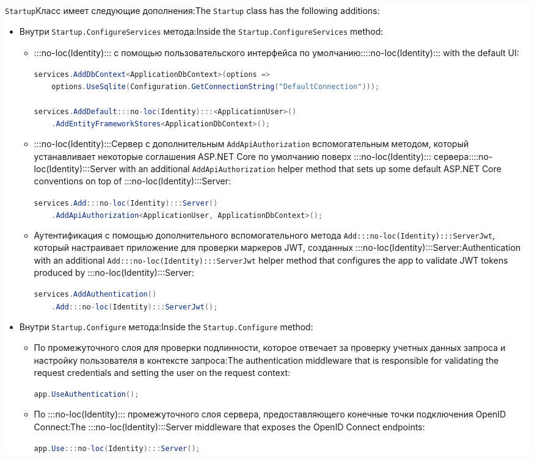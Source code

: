 <span data-ttu-id="6d144-121">`Startup`Класс имеет следующие дополнения:</span><span class="sxs-lookup"><span data-stu-id="6d144-121">The `Startup` class has the following additions:</span></span>

* <span data-ttu-id="6d144-122">Внутри `Startup.ConfigureServices` метода:</span><span class="sxs-lookup"><span data-stu-id="6d144-122">Inside the `Startup.ConfigureServices` method:</span></span>
  * <span data-ttu-id="6d144-123">:::no-loc(Identity)::: с помощью пользовательского интерфейса по умолчанию:</span><span class="sxs-lookup"><span data-stu-id="6d144-123">:::no-loc(Identity)::: with the default UI:</span></span>

    ```csharp
    services.AddDbContext<ApplicationDbContext>(options =>
        options.UseSqlite(Configuration.GetConnectionString("DefaultConnection")));

    services.AddDefault:::no-loc(Identity):::<ApplicationUser>()
        .AddEntityFrameworkStores<ApplicationDbContext>();
    ```

  * <span data-ttu-id="6d144-124">:::no-loc(Identity):::Сервер с дополнительным `AddApiAuthorization` вспомогательным методом, который устанавливает некоторые соглашения ASP.NET Core по умолчанию поверх :::no-loc(Identity)::: сервера:</span><span class="sxs-lookup"><span data-stu-id="6d144-124">:::no-loc(Identity):::Server with an additional `AddApiAuthorization` helper method that sets up some default ASP.NET Core conventions on top of :::no-loc(Identity):::Server:</span></span>

    ```csharp
    services.Add:::no-loc(Identity):::Server()
        .AddApiAuthorization<ApplicationUser, ApplicationDbContext>();
    ```

  * <span data-ttu-id="6d144-125">Аутентификация с помощью дополнительного вспомогательного метода `Add:::no-loc(Identity):::ServerJwt`, который настраивает приложение для проверки маркеров JWT, созданных :::no-loc(Identity):::Server:</span><span class="sxs-lookup"><span data-stu-id="6d144-125">Authentication with an additional `Add:::no-loc(Identity):::ServerJwt` helper method that configures the app to validate JWT tokens produced by :::no-loc(Identity):::Server:</span></span>

    ```csharp
    services.AddAuthentication()
        .Add:::no-loc(Identity):::ServerJwt();
    ```

* <span data-ttu-id="6d144-126">Внутри `Startup.Configure` метода:</span><span class="sxs-lookup"><span data-stu-id="6d144-126">Inside the `Startup.Configure` method:</span></span>
  * <span data-ttu-id="6d144-127">По промежуточного слоя для проверки подлинности, которое отвечает за проверку учетных данных запроса и настройку пользователя в контексте запроса:</span><span class="sxs-lookup"><span data-stu-id="6d144-127">The authentication middleware that is responsible for validating the request credentials and setting the user on the request context:</span></span>

    ```csharp
    app.UseAuthentication();
    ```

  * <span data-ttu-id="6d144-128">По :::no-loc(Identity)::: промежуточного слоя сервера, предоставляющего конечные точки подключения OpenID Connect:</span><span class="sxs-lookup"><span data-stu-id="6d144-128">The :::no-loc(Identity):::Server middleware that exposes the OpenID Connect endpoints:</span></span>

    ```csharp
    app.Use:::no-loc(Identity):::Server();
    ```
